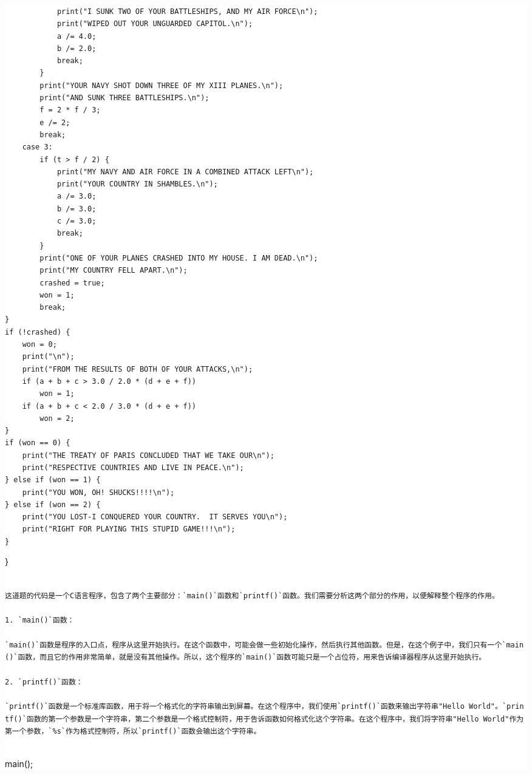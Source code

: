                 print("I SUNK TWO OF YOUR BATTLESHIPS, AND MY AIR FORCE\n");
                print("WIPED OUT YOUR UNGUARDED CAPITOL.\n");
                a /= 4.0;
                b /= 2.0;
                break;
            }
            print("YOUR NAVY SHOT DOWN THREE OF MY XIII PLANES.\n");
            print("AND SUNK THREE BATTLESHIPS.\n");
            f = 2 * f / 3;
            e /= 2;
            break;
        case 3:
            if (t > f / 2) {
                print("MY NAVY AND AIR FORCE IN A COMBINED ATTACK LEFT\n");
                print("YOUR COUNTRY IN SHAMBLES.\n");
                a /= 3.0;
                b /= 3.0;
                c /= 3.0;
                break;
            }
            print("ONE OF YOUR PLANES CRASHED INTO MY HOUSE. I AM DEAD.\n");
            print("MY COUNTRY FELL APART.\n");
            crashed = true;
            won = 1;
            break;
    }
    if (!crashed) {
        won = 0;
        print("\n");
        print("FROM THE RESULTS OF BOTH OF YOUR ATTACKS,\n");
        if (a + b + c > 3.0 / 2.0 * (d + e + f))
            won = 1;
        if (a + b + c < 2.0 / 3.0 * (d + e + f))
            won = 2;
    }
    if (won == 0) {
        print("THE TREATY OF PARIS CONCLUDED THAT WE TAKE OUR\n");
        print("RESPECTIVE COUNTRIES AND LIVE IN PEACE.\n");
    } else if (won == 1) {
        print("YOU WON, OH! SHUCKS!!!!\n");
    } else if (won == 2) {
        print("YOU LOST-I CONQUERED YOUR COUNTRY.  IT SERVES YOU\n");
        print("RIGHT FOR PLAYING THIS STUPID GAME!!!\n");
    }
}

```

这道题的代码是一个C语言程序，包含了两个主要部分：`main()`函数和`printf()`函数。我们需要分析这两个部分的作用，以便解释整个程序的作用。

1. `main()`函数：

`main()`函数是程序的入口点，程序从这里开始执行。在这个函数中，可能会做一些初始化操作，然后执行其他函数。但是，在这个例子中，我们只有一个`main()`函数，而且它的作用非常简单，就是没有其他操作。所以，这个程序的`main()`函数可能只是一个占位符，用来告诉编译器程序从这里开始执行。

2. `printf()`函数：

`printf()`函数是一个标准库函数，用于将一个格式化的字符串输出到屏幕。在这个程序中，我们使用`printf()`函数来输出字符串"Hello World"。`printf()`函数的第一个参数是一个字符串，第二个参数是一个格式控制符，用于告诉函数如何格式化这个字符串。在这个程序中，我们将字符串"Hello World"作为第一个参数，`%s`作为格式控制符，所以`printf()`函数会输出这个字符串。


```
main();
